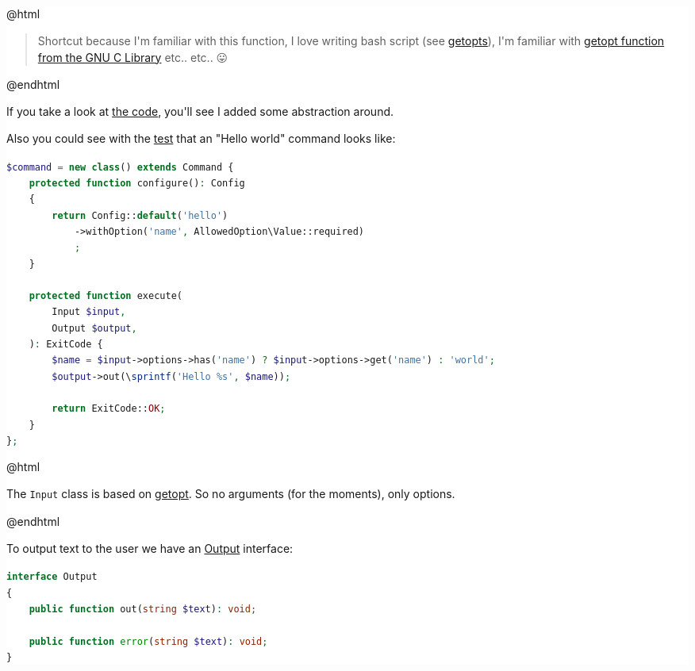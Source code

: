 @html
<blockquote>
<p>
Shortcut because I'm familiar with this function,
I love writing bash script (see <a href="https://www.gnu.org/software/bash/manual/html_node/Bourne-Shell-Builtins.html">getopts</a>),
I'm familiar with <a href="https://www.gnu.org/software/libc/manual/html_node/Getopt.html">getopt function from the GNU C Library</a>
etc.. etc.. 😛
</p>
</blockquote>
@endhtml

If you take a look at [the code](https://gitlab.com/beram-training/piggy-static/-/tree/01dc5e88172694fdca72f07b79743dea092233bd/src/CommandLine),
you'll see I added some abstraction around.

Also you could see with the [test](https://gitlab.com/beram-training/piggy-static/-/blob/01dc5e88172694fdca72f07b79743dea092233bd/tests/CommandLine/CommandTest.php) that
an "Hello world" command looks like:

```php
$command = new class() extends Command {
    protected function configure(): Config
    {
        return Config::default('hello')
            ->withOption('name', AllowedOption\Value::required)
            ;
    }

    protected function execute(
        Input $input,
        Output $output,
    ): ExitCode {
        $name = $input->options->has('name') ? $input->options->get('name') : 'world';
        $output->out(\sprintf('Hello %s', $name));

        return ExitCode::OK;
    }
};
```

@html
<p>
The <code class="inline">Input</code> class is based on <a href="https://www.php.net/manual/en/function.getopt.php">getopt</a>.
So no arguments (for the moments), only options.
</p>
@endhtml

To output text to the user we have an [Output](https://gitlab.com/beram-training/piggy-static/-/blob/01dc5e88172694fdca72f07b79743dea092233bd/src/CommandLine/Output.php) interface:

```php
interface Output
{
    public function out(string $text): void;

    public function error(string $text): void;
}
```
